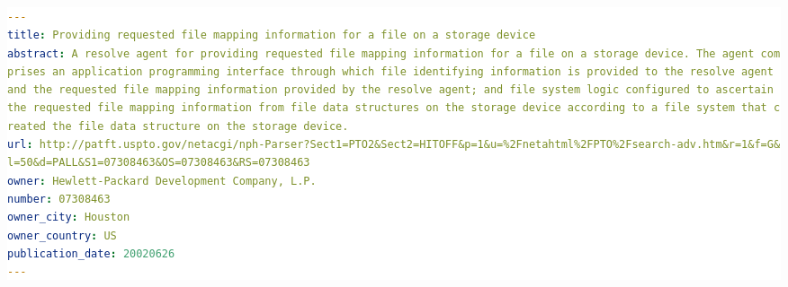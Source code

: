 ```yaml
---
title: Providing requested file mapping information for a file on a storage device
abstract: A resolve agent for providing requested file mapping information for a file on a storage device. The agent comprises an application programming interface through which file identifying information is provided to the resolve agent and the requested file mapping information provided by the resolve agent; and file system logic configured to ascertain the requested file mapping information from file data structures on the storage device according to a file system that created the file data structure on the storage device.
url: http://patft.uspto.gov/netacgi/nph-Parser?Sect1=PTO2&Sect2=HITOFF&p=1&u=%2Fnetahtml%2FPTO%2Fsearch-adv.htm&r=1&f=G&l=50&d=PALL&S1=07308463&OS=07308463&RS=07308463
owner: Hewlett-Packard Development Company, L.P.
number: 07308463
owner_city: Houston
owner_country: US
publication_date: 20020626
---
```

